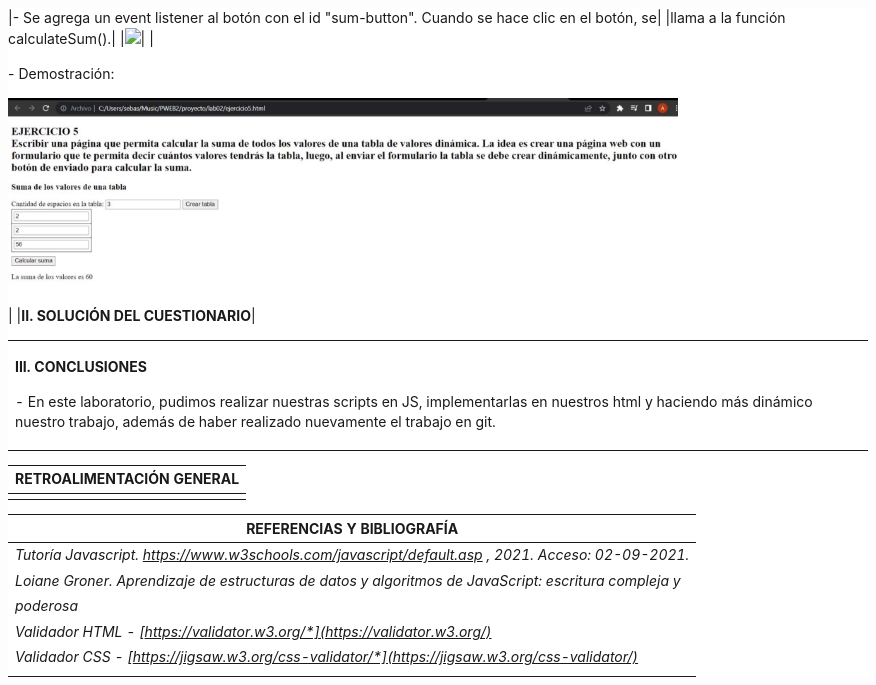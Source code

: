 |- Se agrega un event listener al botón con el id "sum-button". Cuando se hace clic en el botón, se|
|llama a la función calculateSum().|
|![](Aspose.Words.82f77ea7-4715-4ece-97de-38f66d9d8a4e.037.png)|
|<p>- Demostración:</p><p>![](Aspose.Words.82f77ea7-4715-4ece-97de-38f66d9d8a4e.038.jpeg)</p>|
|**II. SOLUCIÓN DEL CUESTIONARIO**|





||
| :- |
|<p>**III. CONCLUSIONES**</p><p>- En este laboratorio, pudimos realizar nuestras scripts en JS, implementarlas en nuestros html y haciendo más dinámico nuestro trabajo, además de haber realizado nuevamente el trabajo en git.</p>|



|**RETROALIMENTACIÓN GENERAL**|
| - |
||


|**REFERENCIAS Y BIBLIOGRAFÍA**|
| - |
|*Tutoría Javascript. <https://www.w3schools.com/javascript/default.asp> , 2021. Acceso: 02-09-2021.*|
|*Loiane Groner. Aprendizaje de estructuras de datos y algoritmos de JavaScript: escritura compleja y*|
|*poderosa*|
|*Validador HTML - [https://validator.w3.org/*](https://validator.w3.org/)*|
|*Validador CSS - [https://jigsaw.w3.org/css-validator/*](https://jigsaw.w3.org/css-validator/)*|
||

